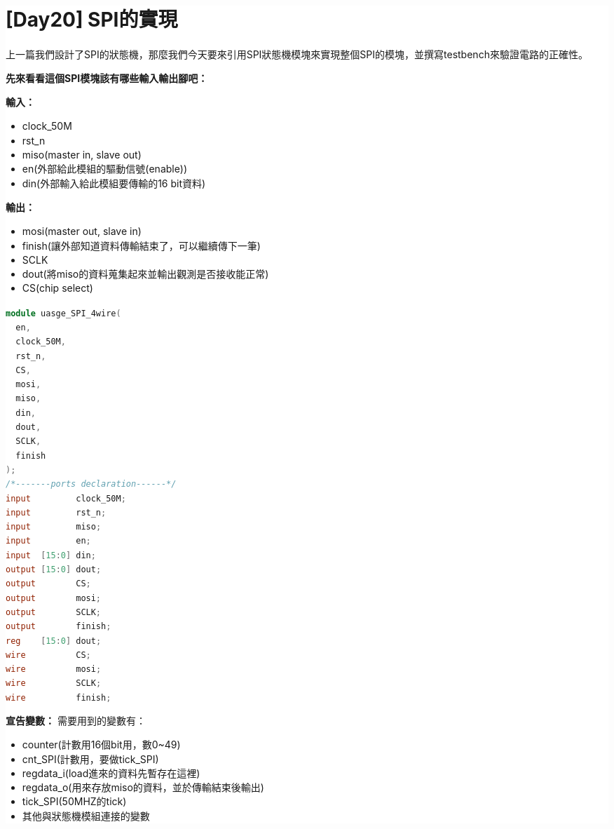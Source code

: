 # [Day20] SPI的實現
上一篇我們設計了SPI的狀態機，那麼我們今天要來引用SPI狀態機模塊來實現整個SPI的模塊，並撰寫testbench來驗證電路的正確性。

**先來看看這個SPI模塊該有哪些輸入輸出腳吧：**

**輸入：**
- clock_50M
- rst_n
- miso(master in, slave out)
- en(外部給此模組的驅動信號(enable))
- din(外部輸入給此模組要傳輸的16 bit資料)

**輸出：**
- mosi(master out, slave in)
- finish(讓外部知道資料傳輸結束了，可以繼續傳下一筆)
- SCLK
- dout(將miso的資料蒐集起來並輸出觀測是否接收能正常)
- CS(chip select)


```verilog
module uasge_SPI_4wire(
  en, 
  clock_50M, 
  rst_n, 
  CS, 
  mosi, 
  miso, 
  din, 
  dout, 
  SCLK, 
  finish
);
/*-------ports declaration------*/
input         clock_50M;
input         rst_n;
input         miso;
input         en;
input  [15:0] din;
output [15:0] dout;
output        CS; 
output        mosi;
output        SCLK;
output        finish;
reg    [15:0] dout;
wire          CS; 
wire          mosi;
wire          SCLK;
wire          finish;
```

**宣告變數：**
需要用到的變數有：
- counter(計數用16個bit用，數0~49)
- cnt_SPI(計數用，要做tick_SPI)
- regdata_i(load進來的資料先暫存在這裡)
- regdata_o(用來存放miso的資料，並於傳輸結束後輸出)
- tick_SPI(50MHZ的tick)
- 其他與狀態機模組連接的變數

